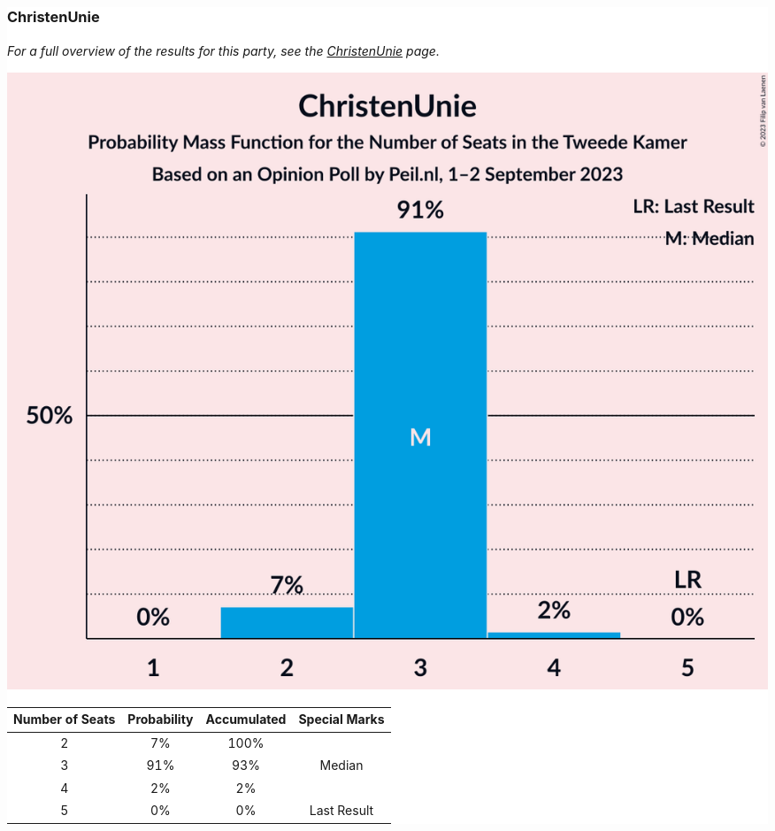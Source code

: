 ### ChristenUnie

*For a full overview of the results for this party, see the [ChristenUnie](party-christenunie.html) page.*

![Graph with seats probability mass function not yet produced](2023-09-02-Peilnl-seats-pmf-christenunie.png "Seats Probability Mass Function")

| Number of Seats | Probability | Accumulated | Special Marks |
|:---------------:|:-----------:|:-----------:|:-------------:|
| 2 | 7% | 100% |  |
| 3 | 91% | 93% | Median |
| 4 | 2% | 2% |  |
| 5 | 0% | 0% | Last Result |
